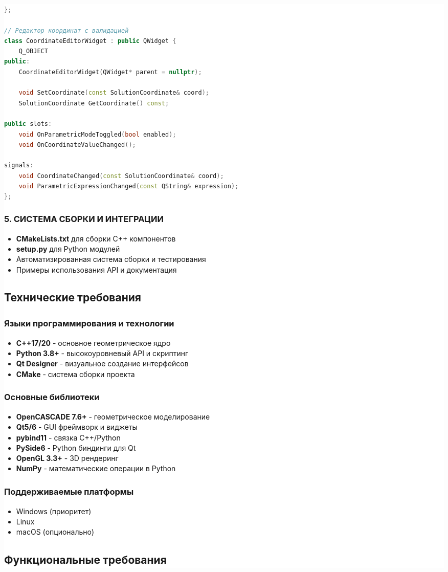 ```cpp
};

// Редактор координат с валидацией
class CoordinateEditorWidget : public QWidget {
    Q_OBJECT
public:
    CoordinateEditorWidget(QWidget* parent = nullptr);
    
    void SetCoordinate(const SolutionCoordinate& coord);
    SolutionCoordinate GetCoordinate() const;
    
public slots:
    void OnParametricModeToggled(bool enabled);
    void OnCoordinateValueChanged();
    
signals:
    void CoordinateChanged(const SolutionCoordinate& coord);
    void ParametricExpressionChanged(const QString& expression);
};
```

### 5. СИСТЕМА СБОРКИ И ИНТЕГРАЦИИ
- **CMakeLists.txt** для сборки C++ компонентов
- **setup.py** для Python модулей
- Автоматизированная система сборки и тестирования
- Примеры использования API и документация

## Технические требования

### Языки программирования и технологии
- **C++17/20** - основное геометрическое ядро
- **Python 3.8+** - высокоуровневый API и скриптинг
- **Qt Designer** - визуальное создание интерфейсов
- **CMake** - система сборки проекта

### Основные библиотеки
- **OpenCASCADE 7.6+** - геометрическое моделирование
- **Qt5/6** - GUI фреймворк и виджеты
- **pybind11** - связка C++/Python
- **PySide6** - Python биндинги для Qt
- **OpenGL 3.3+** - 3D рендеринг
- **NumPy** - математические операции в Python

### Поддерживаемые платформы
- Windows (приоритет)
- Linux
- macOS (опционально)

## Функциональные требования
